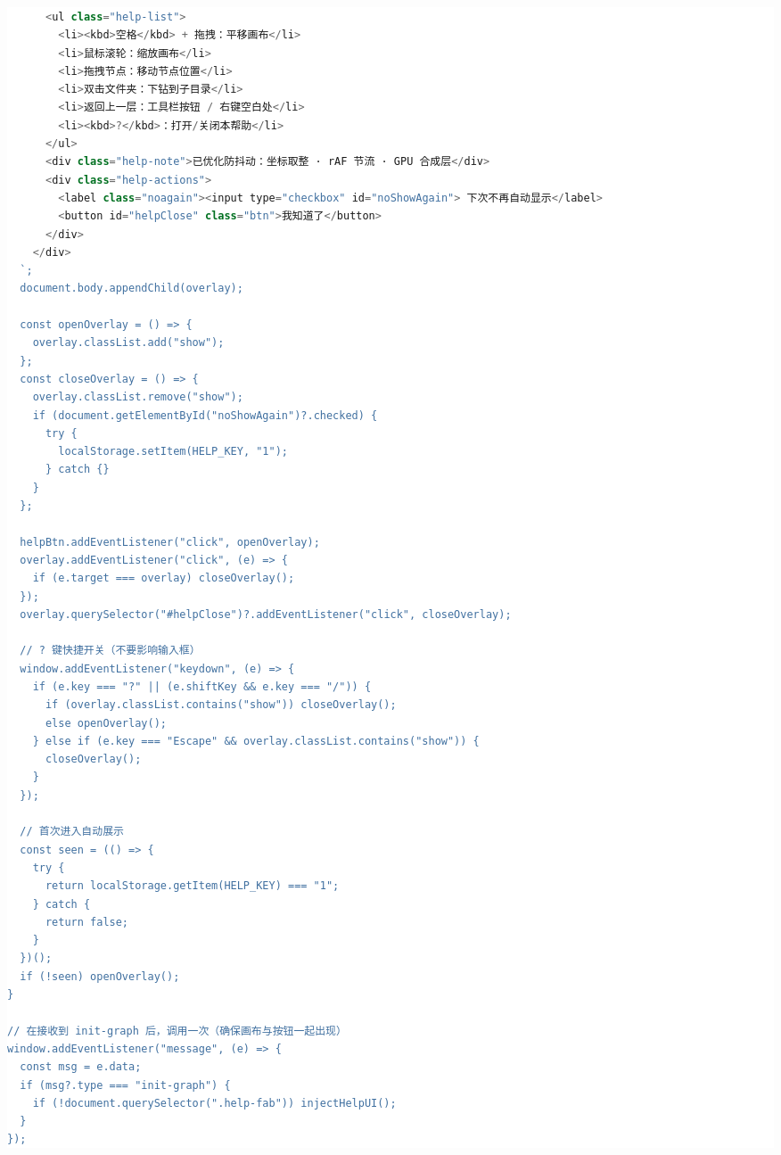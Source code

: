 ```js
      <ul class="help-list">
        <li><kbd>空格</kbd> + 拖拽：平移画布</li>
        <li>鼠标滚轮：缩放画布</li>
        <li>拖拽节点：移动节点位置</li>
        <li>双击文件夹：下钻到子目录</li>
        <li>返回上一层：工具栏按钮 / 右键空白处</li>
        <li><kbd>?</kbd>：打开/关闭本帮助</li>
      </ul>
      <div class="help-note">已优化防抖动：坐标取整 · rAF 节流 · GPU 合成层</div>
      <div class="help-actions">
        <label class="noagain"><input type="checkbox" id="noShowAgain"> 下次不再自动显示</label>
        <button id="helpClose" class="btn">我知道了</button>
      </div>
    </div>
  `;
  document.body.appendChild(overlay);

  const openOverlay = () => {
    overlay.classList.add("show");
  };
  const closeOverlay = () => {
    overlay.classList.remove("show");
    if (document.getElementById("noShowAgain")?.checked) {
      try {
        localStorage.setItem(HELP_KEY, "1");
      } catch {}
    }
  };

  helpBtn.addEventListener("click", openOverlay);
  overlay.addEventListener("click", (e) => {
    if (e.target === overlay) closeOverlay();
  });
  overlay.querySelector("#helpClose")?.addEventListener("click", closeOverlay);

  // ? 键快捷开关（不要影响输入框）
  window.addEventListener("keydown", (e) => {
    if (e.key === "?" || (e.shiftKey && e.key === "/")) {
      if (overlay.classList.contains("show")) closeOverlay();
      else openOverlay();
    } else if (e.key === "Escape" && overlay.classList.contains("show")) {
      closeOverlay();
    }
  });

  // 首次进入自动展示
  const seen = (() => {
    try {
      return localStorage.getItem(HELP_KEY) === "1";
    } catch {
      return false;
    }
  })();
  if (!seen) openOverlay();
}

// 在接收到 init-graph 后，调用一次（确保画布与按钮一起出现）
window.addEventListener("message", (e) => {
  const msg = e.data;
  if (msg?.type === "init-graph") {
    if (!document.querySelector(".help-fab")) injectHelpUI();
  }
});
```